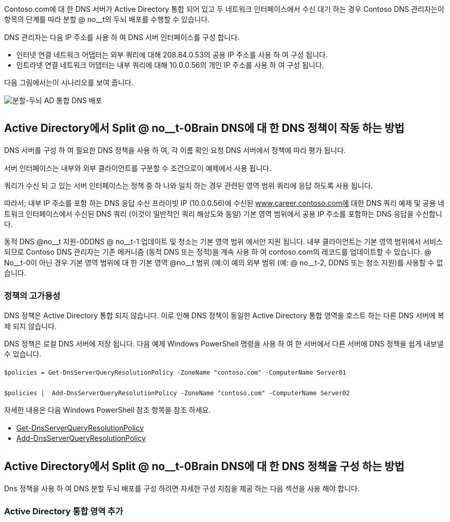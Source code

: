 Contoso.com에 대 한 DNS 서버가 Active Directory 통합 되어 있고 두 네트워크 인터페이스에서 수신 대기 하는 경우 Contoso DNS 관리자는이 항목의 단계를 따라 분할 @ no__t의 두뇌 배포를 수행할 수 있습니다.

DNS 관리자는 다음 IP 주소를 사용 하 여 DNS 서버 인터페이스를 구성 합니다.

- 인터넷 연결 네트워크 어댑터는 외부 쿼리에 대해 208.84.0.53의 공용 IP 주소를 사용 하 여 구성 됩니다.
- 인트라넷 연결 네트워크 어댑터는 내부 쿼리에 대해 10.0.0.56의 개인 IP 주소를 사용 하 여 구성 됩니다.

다음 그림에서는이 시나리오를 보여 줍니다.

![분할-두뇌 AD 통합 DNS 배포](../../media/DNS-SB-AD/DNS-SB-AD.jpg)

## <a name="how-dns-policy-for-split-brain-dns-in-active-directory-works"></a>Active Directory에서 Split @ no__t-0Brain DNS에 대 한 DNS 정책이 작동 하는 방법

DNS 서버를 구성 하 여 필요한 DNS 정책을 사용 하 여, 각 이름 확인 요청 DNS 서버에서 정책에 따라 평가 됩니다.

서버 인터페이스는 내부와 외부 클라이언트를 구분할 수 조건으로이 예제에서 사용 됩니다.

쿼리가 수신 되 고 있는 서버 인터페이스는 정책 중 하 나와 일치 하는 경우 관련된 영역 범위 쿼리에 응답 하도록 사용 됩니다. 

따라서; 내부 IP 주소를 포함 하는 DNS 응답 수신 프라이빗 IP (10.0.0.56)에 수신된 www.career.contoso.com에 대한 DNS 쿼리 예제 및 공용 네트워크 인터페이스에서 수신된 DNS 쿼리 (이것이 일반적인 쿼리 해상도와 동일) 기본 영역 범위에서 공용 IP 주소를 포함하는 DNS 응답을 수신합니다.  

동적 DNS @no__t 지원-0DDNS @ no__t-1 업데이트 및 청소는 기본 영역 범위 에서만 지원 됩니다. 내부 클라이언트는 기본 영역 범위에서 서비스 되므로 Contoso DNS 관리자는 기존 메커니즘 (동적 DNS 또는 정적)을 계속 사용 하 여 contoso.com의 레코드를 업데이트할 수 있습니다. @ No__t-0이 아닌 경우 기본 영역 범위에 대 한 기본 영역 @no__t 범위 (예:이 예의 외부 범위 (예: @ no__t-2, DDNS 또는 청소 지원)를 사용할 수 없습니다.

### <a name="high-availability-of-policies"></a>정책의 고가용성

DNS 정책은 Active Directory 통합 되지 않습니다. 이로 인해 DNS 정책이 동일한 Active Directory 통합 영역을 호스트 하는 다른 DNS 서버에 복제 되지 않습니다. 

DNS 정책은 로컬 DNS 서버에 저장 됩니다. 다음 예제 Windows PowerShell 명령을 사용 하 여 한 서버에서 다른 서버에 DNS 정책을 쉽게 내보낼 수 있습니다.

    $policies = Get-DnsServerQueryResolutionPolicy -ZoneName "contoso.com" -ComputerName Server01
    
    $policies |  Add-DnsServerQueryResolutionPolicy -ZoneName "contoso.com" -ComputerName Server02

자세한 내용은 다음 Windows PowerShell 참조 항목을 참조 하세요.

- [Get-DnsServerQueryResolutionPolicy](https://docs.microsoft.com/powershell/module/dnsserver/get-dnsserverqueryresolutionpolicy?view=win10-ps)
- [Add-DnsServerQueryResolutionPolicy](https://docs.microsoft.com/powershell/module/dnsserver/add-dnsserverqueryresolutionpolicy?view=win10-ps)


## <a name="how-to-configure-dns-policy-for-split-brain-dns-in-active-directory"></a>Active Directory에서 Split @ no__t-0Brain DNS에 대 한 DNS 정책을 구성 하는 방법

Dns 정책을 사용 하 여 DNS 분할 두뇌 배포를 구성 하려면 자세한 구성 지침을 제공 하는 다음 섹션을 사용 해야 합니다.

### <a name="add-the-active-directory-integrated-zone"></a>Active Directory 통합 영역 추가
